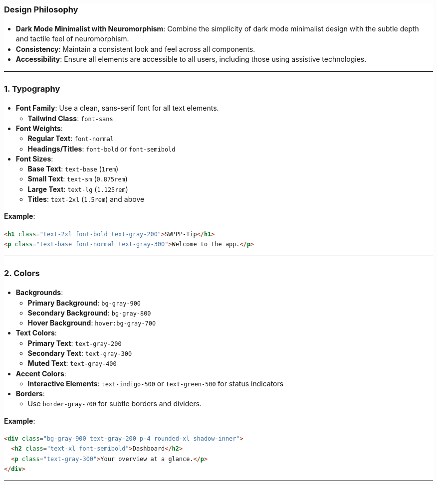 
### **Design Philosophy**

- **Dark Mode Minimalist with Neuromorphism**: Combine the simplicity of dark mode minimalist design with the subtle depth and tactile feel of neuromorphism.
- **Consistency**: Maintain a consistent look and feel across all components.
- **Accessibility**: Ensure all elements are accessible to all users, including those using assistive technologies.

---

### **1. Typography**

- **Font Family**: Use a clean, sans-serif font for all text elements.
  - **Tailwind Class**: `font-sans`
- **Font Weights**:
  - **Regular Text**: `font-normal`
  - **Headings/Titles**: `font-bold` or `font-semibold`
- **Font Sizes**:
  - **Base Text**: `text-base` (`1rem`)
  - **Small Text**: `text-sm` (`0.875rem`)
  - **Large Text**: `text-lg` (`1.125rem`)
  - **Titles**: `text-2xl` (`1.5rem`) and above

**Example**:

```html
<h1 class="text-2xl font-bold text-gray-200">SWPPP-Tip</h1>
<p class="text-base font-normal text-gray-300">Welcome to the app.</p>
```

---

### **2. Colors**

- **Backgrounds**:
  - **Primary Background**: `bg-gray-900`
  - **Secondary Background**: `bg-gray-800`
  - **Hover Background**: `hover:bg-gray-700`
- **Text Colors**:
  - **Primary Text**: `text-gray-200`
  - **Secondary Text**: `text-gray-300`
  - **Muted Text**: `text-gray-400`
- **Accent Colors**:
  - **Interactive Elements**: `text-indigo-500` or `text-green-500` for status indicators
- **Borders**:
  - Use `border-gray-700` for subtle borders and dividers.

**Example**:

```html
<div class="bg-gray-900 text-gray-200 p-4 rounded-xl shadow-inner">
  <h2 class="text-xl font-semibold">Dashboard</h2>
  <p class="text-gray-300">Your overview at a glance.</p>
</div>
```

---